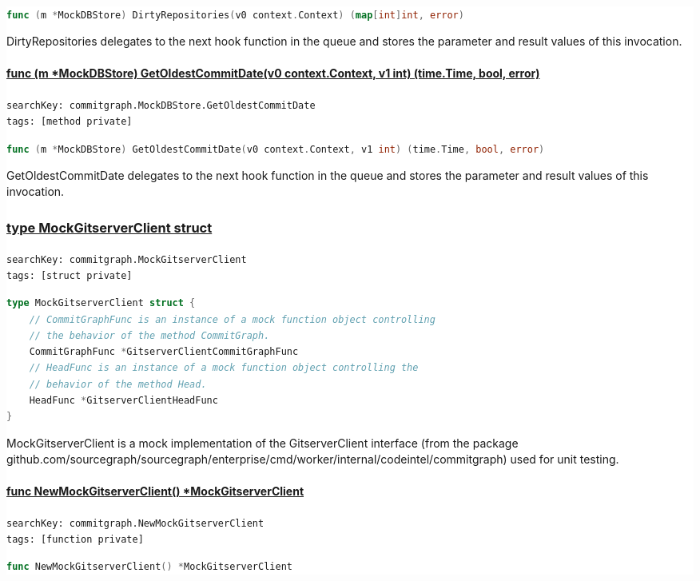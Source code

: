 ```Go
func (m *MockDBStore) DirtyRepositories(v0 context.Context) (map[int]int, error)
```

DirtyRepositories delegates to the next hook function in the queue and stores the parameter and result values of this invocation. 

#### <a id="MockDBStore.GetOldestCommitDate" href="#MockDBStore.GetOldestCommitDate">func (m *MockDBStore) GetOldestCommitDate(v0 context.Context, v1 int) (time.Time, bool, error)</a>

```
searchKey: commitgraph.MockDBStore.GetOldestCommitDate
tags: [method private]
```

```Go
func (m *MockDBStore) GetOldestCommitDate(v0 context.Context, v1 int) (time.Time, bool, error)
```

GetOldestCommitDate delegates to the next hook function in the queue and stores the parameter and result values of this invocation. 

### <a id="MockGitserverClient" href="#MockGitserverClient">type MockGitserverClient struct</a>

```
searchKey: commitgraph.MockGitserverClient
tags: [struct private]
```

```Go
type MockGitserverClient struct {
	// CommitGraphFunc is an instance of a mock function object controlling
	// the behavior of the method CommitGraph.
	CommitGraphFunc *GitserverClientCommitGraphFunc
	// HeadFunc is an instance of a mock function object controlling the
	// behavior of the method Head.
	HeadFunc *GitserverClientHeadFunc
}
```

MockGitserverClient is a mock implementation of the GitserverClient interface (from the package github.com/sourcegraph/sourcegraph/enterprise/cmd/worker/internal/codeintel/commitgraph) used for unit testing. 

#### <a id="NewMockGitserverClient" href="#NewMockGitserverClient">func NewMockGitserverClient() *MockGitserverClient</a>

```
searchKey: commitgraph.NewMockGitserverClient
tags: [function private]
```

```Go
func NewMockGitserverClient() *MockGitserverClient
```
